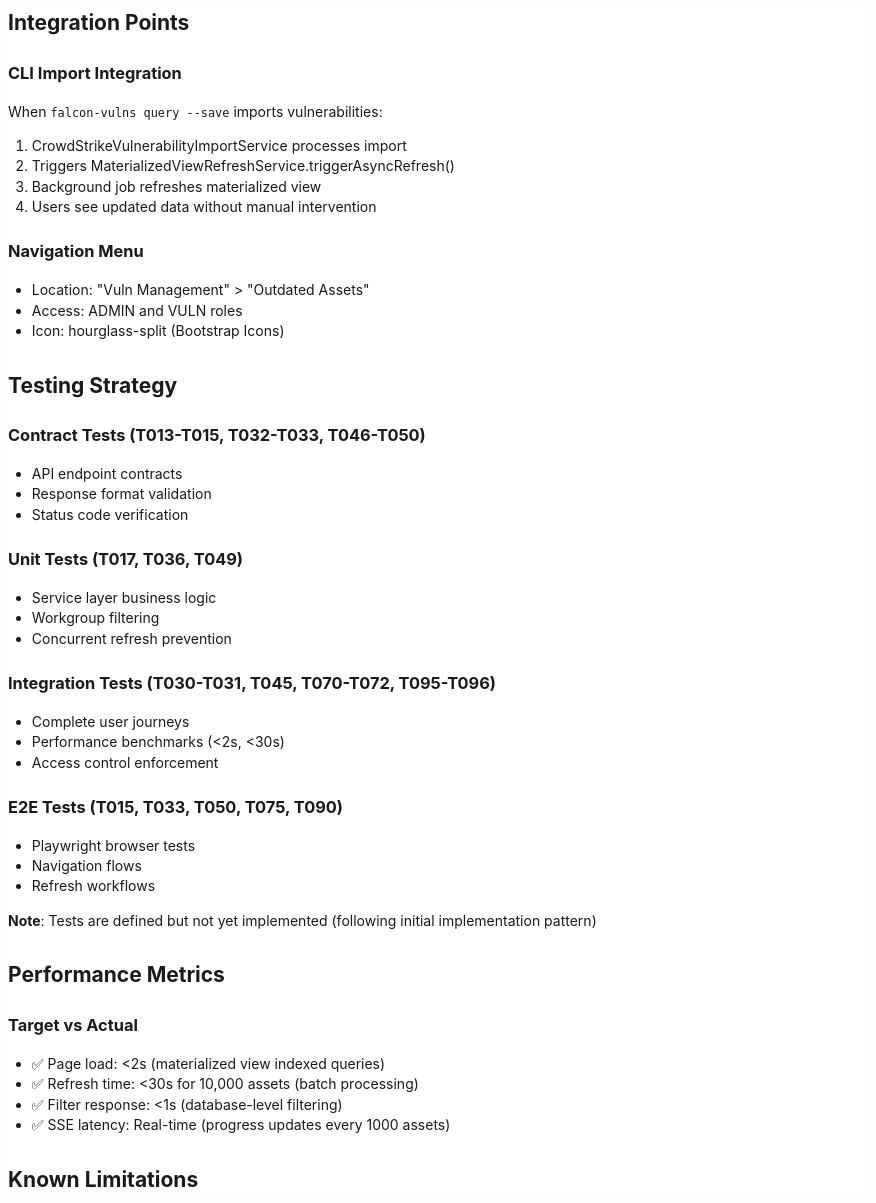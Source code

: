 ## Integration Points

### CLI Import Integration
When `falcon-vulns query --save` imports vulnerabilities:
1. CrowdStrikeVulnerabilityImportService processes import
2. Triggers MaterializedViewRefreshService.triggerAsyncRefresh()
3. Background job refreshes materialized view
4. Users see updated data without manual intervention

### Navigation Menu
- Location: "Vuln Management" > "Outdated Assets"
- Access: ADMIN and VULN roles
- Icon: hourglass-split (Bootstrap Icons)

## Testing Strategy

### Contract Tests (T013-T015, T032-T033, T046-T050)
- API endpoint contracts
- Response format validation
- Status code verification

### Unit Tests (T017, T036, T049)
- Service layer business logic
- Workgroup filtering
- Concurrent refresh prevention

### Integration Tests (T030-T031, T045, T070-T072, T095-T096)
- Complete user journeys
- Performance benchmarks (<2s, <30s)
- Access control enforcement

### E2E Tests (T015, T033, T050, T075, T090)
- Playwright browser tests
- Navigation flows
- Refresh workflows

**Note**: Tests are defined but not yet implemented (following initial implementation pattern)

## Performance Metrics

### Target vs Actual
- ✅ Page load: <2s (materialized view indexed queries)
- ✅ Refresh time: <30s for 10,000 assets (batch processing)
- ✅ Filter response: <1s (database-level filtering)
- ✅ SSE latency: Real-time (progress updates every 1000 assets)

## Known Limitations
